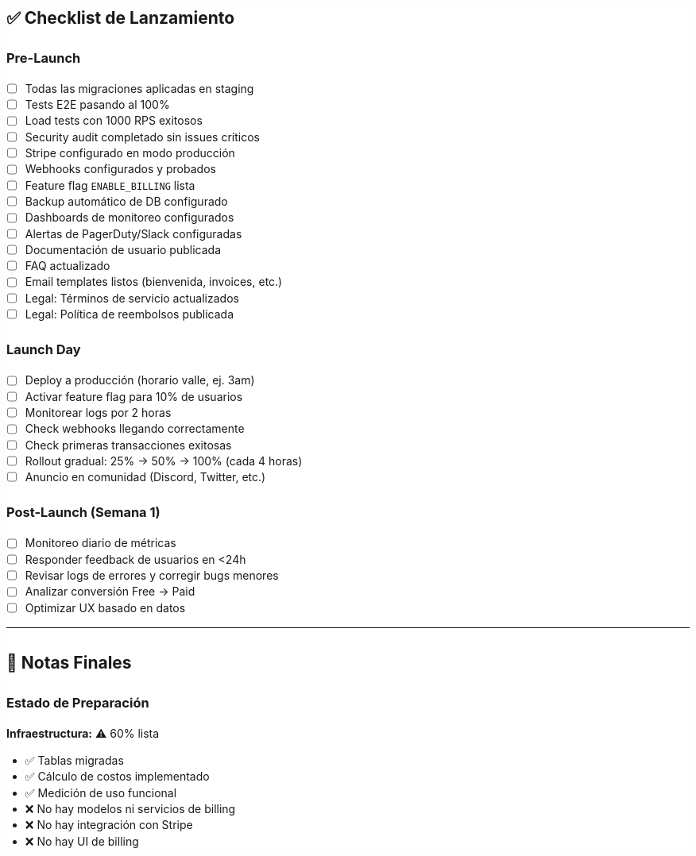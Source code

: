 ## ✅ Checklist de Lanzamiento

### Pre-Launch

- [ ] Todas las migraciones aplicadas en staging
- [ ] Tests E2E pasando al 100%
- [ ] Load tests con 1000 RPS exitosos
- [ ] Security audit completado sin issues críticos
- [ ] Stripe configurado en modo producción
- [ ] Webhooks configurados y probados
- [ ] Feature flag `ENABLE_BILLING` lista
- [ ] Backup automático de DB configurado
- [ ] Dashboards de monitoreo configurados
- [ ] Alertas de PagerDuty/Slack configuradas
- [ ] Documentación de usuario publicada
- [ ] FAQ actualizado
- [ ] Email templates listos (bienvenida, invoices, etc.)
- [ ] Legal: Términos de servicio actualizados
- [ ] Legal: Política de reembolsos publicada

### Launch Day

- [ ] Deploy a producción (horario valle, ej. 3am)
- [ ] Activar feature flag para 10% de usuarios
- [ ] Monitorear logs por 2 horas
- [ ] Check webhooks llegando correctamente
- [ ] Check primeras transacciones exitosas
- [ ] Rollout gradual: 25% → 50% → 100% (cada 4 horas)
- [ ] Anuncio en comunidad (Discord, Twitter, etc.)

### Post-Launch (Semana 1)

- [ ] Monitoreo diario de métricas
- [ ] Responder feedback de usuarios en <24h
- [ ] Revisar logs de errores y corregir bugs menores
- [ ] Analizar conversión Free → Paid
- [ ] Optimizar UX basado en datos

---

## 📝 Notas Finales

### Estado de Preparación

**Infraestructura:** ⚠️ 60% lista

- ✅ Tablas migradas
- ✅ Cálculo de costos implementado
- ✅ Medición de uso funcional
- ❌ No hay modelos ni servicios de billing
- ❌ No hay integración con Stripe
- ❌ No hay UI de billing
